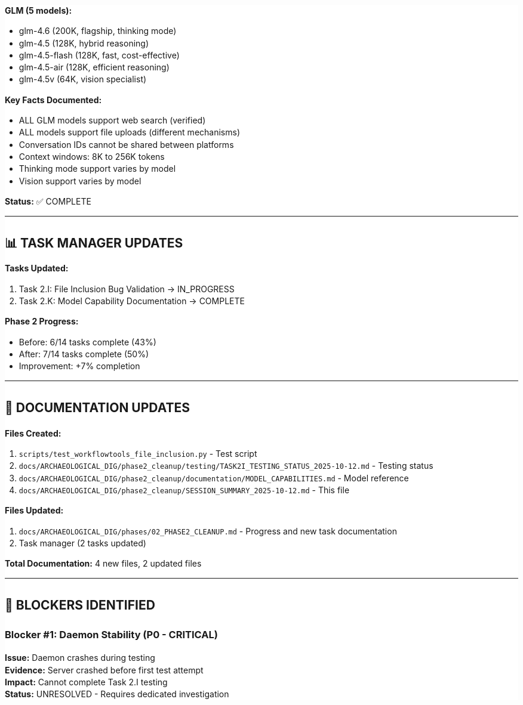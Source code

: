 **GLM (5 models):**
- glm-4.6 (200K, flagship, thinking mode)
- glm-4.5 (128K, hybrid reasoning)
- glm-4.5-flash (128K, fast, cost-effective)
- glm-4.5-air (128K, efficient reasoning)
- glm-4.5v (64K, vision specialist)

**Key Facts Documented:**
- ALL GLM models support web search (verified)
- ALL models support file uploads (different mechanisms)
- Conversation IDs cannot be shared between platforms
- Context windows: 8K to 256K tokens
- Thinking mode support varies by model
- Vision support varies by model

**Status:** ✅ COMPLETE

---

## 📊 TASK MANAGER UPDATES

**Tasks Updated:**
1. Task 2.I: File Inclusion Bug Validation → IN_PROGRESS
2. Task 2.K: Model Capability Documentation → COMPLETE

**Phase 2 Progress:**
- Before: 6/14 tasks complete (43%)
- After: 7/14 tasks complete (50%)
- Improvement: +7% completion

---

## 📝 DOCUMENTATION UPDATES

**Files Created:**
1. `scripts/test_workflowtools_file_inclusion.py` - Test script
2. `docs/ARCHAEOLOGICAL_DIG/phase2_cleanup/testing/TASK2I_TESTING_STATUS_2025-10-12.md` - Testing status
3. `docs/ARCHAEOLOGICAL_DIG/phase2_cleanup/documentation/MODEL_CAPABILITIES.md` - Model reference
4. `docs/ARCHAEOLOGICAL_DIG/phase2_cleanup/SESSION_SUMMARY_2025-10-12.md` - This file

**Files Updated:**
1. `docs/ARCHAEOLOGICAL_DIG/phases/02_PHASE2_CLEANUP.md` - Progress and new task documentation
2. Task manager (2 tasks updated)

**Total Documentation:** 4 new files, 2 updated files

---

## 🚨 BLOCKERS IDENTIFIED

### Blocker #1: Daemon Stability (P0 - CRITICAL)
**Issue:** Daemon crashes during testing  
**Evidence:** Server crashed before first test attempt  
**Impact:** Cannot complete Task 2.I testing  
**Status:** UNRESOLVED - Requires dedicated investigation
